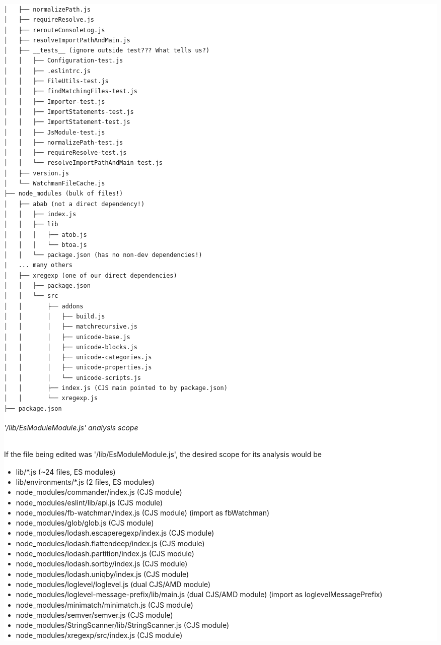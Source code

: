 ```
│   ├── normalizePath.js
│   ├── requireResolve.js
│   ├── rerouteConsoleLog.js
│   ├── resolveImportPathAndMain.js
│   ├── __tests__ (ignore outside test??? What tells us?)
│   │   ├── Configuration-test.js
│   │   ├── .eslintrc.js
│   │   ├── FileUtils-test.js
│   │   ├── findMatchingFiles-test.js
│   │   ├── Importer-test.js
│   │   ├── ImportStatements-test.js
│   │   ├── ImportStatement-test.js
│   │   ├── JsModule-test.js
│   │   ├── normalizePath-test.js
│   │   ├── requireResolve-test.js
│   │   └── resolveImportPathAndMain-test.js
│   ├── version.js
│   └── WatchmanFileCache.js
├── node_modules (bulk of files!)
│   ├── abab (not a direct dependency!)
│   │   ├── index.js
│   │   ├── lib
│   │   │   ├── atob.js
│   │   │   └── btoa.js
│   │   └── package.json (has no non-dev dependencies!)
|   ... many others
│   ├── xregexp (one of our direct dependencies)
│   │   ├── package.json
│   │   └── src
│   │       ├── addons
│   │       │   ├── build.js
│   │       │   ├── matchrecursive.js
│   │       │   ├── unicode-base.js
│   │       │   ├── unicode-blocks.js
│   │       │   ├── unicode-categories.js
│   │       │   ├── unicode-properties.js
│   │       │   └── unicode-scripts.js
│   │       ├── index.js (CJS main pointed to by package.json)
│   │       └── xregexp.js
├── package.json
```
###### '<project>/lib/EsModuleModule.js' analysis scope

If the file being edited was '<project>/lib/EsModuleModule.js', the desired
scope for its analysis would be
- lib/\*.js (~24 files, ES modules)
- lib/environments/\*.js (2 files, ES modules)
- node_modules/commander/index.js (CJS module)
- node_modules/eslint/lib/api.js (CJS module)
- node_modules/fb-watchman/index.js (CJS module) (import as fbWatchman)
- node_modules/glob/glob.js (CJS module)
- node_modules/lodash.escaperegexp/index.js (CJS module)
- node_modules/lodash.flattendeep/index.js (CJS module)
- node_modules/lodash.partition/index.js (CJS module)
- node_modules/lodash.sortby/index.js (CJS module)
- node_modules/lodash.uniqby/index.js (CJS module)
- node_modules/loglevel/loglevel.js (dual CJS/AMD module)
- node_modules/loglevel-message-prefix/lib/main.js (dual CJS/AMD module) (import as loglevelMessagePrefix)
- node_modules/minimatch/minimatch.js (CJS module)
- node_modules/semver/semver.js (CJS module)
- node_modules/StringScanner/lib/StringScanner.js (CJS module)
- node_modules/xregexp/src/index.js (CJS module)
